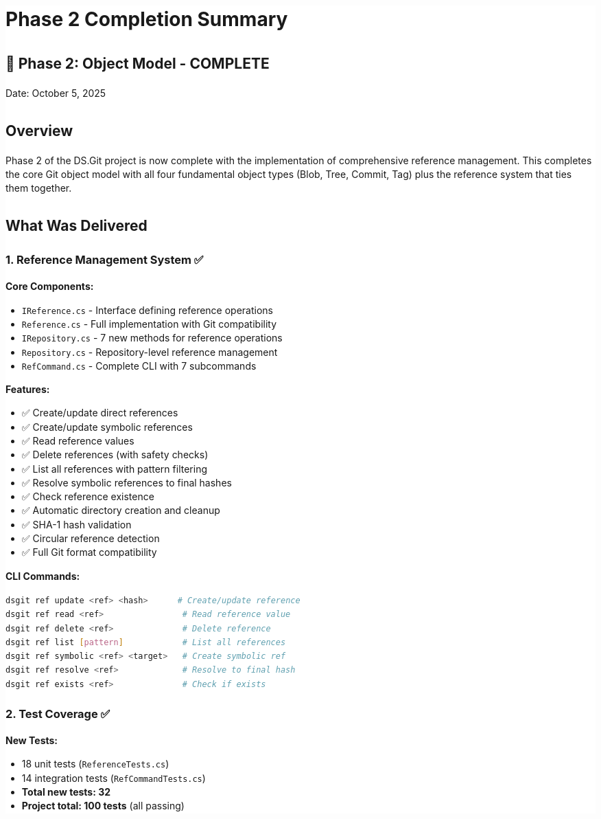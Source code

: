 # Phase 2 Completion Summary

## 🎉 Phase 2: Object Model - COMPLETE

Date: October 5, 2025

## Overview

Phase 2 of the DS.Git project is now complete with the implementation of comprehensive reference management. This completes the core Git object model with all four fundamental object types (Blob, Tree, Commit, Tag) plus the reference system that ties them together.

## What Was Delivered

### 1. Reference Management System ✅

**Core Components:**
- `IReference.cs` - Interface defining reference operations
- `Reference.cs` - Full implementation with Git compatibility
- `IRepository.cs` - 7 new methods for reference operations
- `Repository.cs` - Repository-level reference management
- `RefCommand.cs` - Complete CLI with 7 subcommands

**Features:**
- ✅ Create/update direct references
- ✅ Create/update symbolic references
- ✅ Read reference values
- ✅ Delete references (with safety checks)
- ✅ List all references with pattern filtering
- ✅ Resolve symbolic references to final hashes
- ✅ Check reference existence
- ✅ Automatic directory creation and cleanup
- ✅ SHA-1 hash validation
- ✅ Circular reference detection
- ✅ Full Git format compatibility

**CLI Commands:**
```bash
dsgit ref update <ref> <hash>      # Create/update reference
dsgit ref read <ref>                # Read reference value
dsgit ref delete <ref>              # Delete reference
dsgit ref list [pattern]            # List all references
dsgit ref symbolic <ref> <target>   # Create symbolic ref
dsgit ref resolve <ref>             # Resolve to final hash
dsgit ref exists <ref>              # Check if exists
```

### 2. Test Coverage ✅

**New Tests:**
- 18 unit tests (`ReferenceTests.cs`)
- 14 integration tests (`RefCommandTests.cs`)
- **Total new tests: 32**
- **Project total: 100 tests** (all passing)
